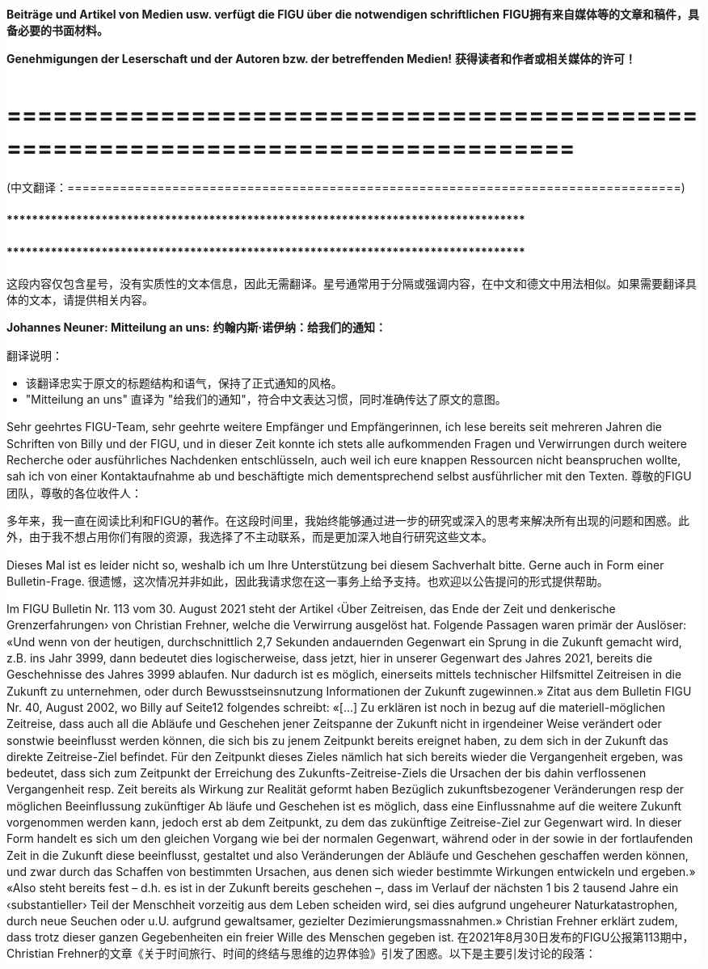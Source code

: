 **Beiträge und Artikel von Medien usw. verfügt die FIGU über die notwendigen schriftlichen**
**FIGU拥有来自媒体等的文章和稿件，具备必要的书面材料。**

**Genehmigungen der Leserschaft und der Autoren bzw. der betreffenden Medien!**
**获得读者和作者或相关媒体的许可！**

==================================================================================
==================================================================================
(中文翻译：==================================================================================)

#### **********************************************************************************
#### **********************************************************************************

这段内容仅包含星号，没有实质性的文本信息，因此无需翻译。星号通常用于分隔或强调内容，在中文和德文中用法相似。如果需要翻译具体的文本，请提供相关内容。

**Johannes Neuner: Mitteilung an uns:**
**约翰内斯·诺伊纳：给我们的通知：**

翻译说明：  
- 该翻译忠实于原文的标题结构和语气，保持了正式通知的风格。  
- "Mitteilung an uns" 直译为 "给我们的通知"，符合中文表达习惯，同时准确传达了原文的意图。

Sehr geehrtes FIGU-Team, sehr geehrte weitere Empfänger und Empfängerinnen, ich lese bereits seit mehreren Jahren die Schriften von Billy und der FIGU, und in dieser Zeit konnte ich stets alle aufkommenden Fragen und Verwirrungen durch weitere Recherche oder ausführliches Nachdenken entschlüsseln, auch weil ich eure knappen Ressourcen nicht beanspruchen wollte, sah ich von einer Kontaktaufnahme ab und beschäftigte mich dementsprechend selbst ausführlicher mit den Texten.
尊敬的FIGU团队，尊敬的各位收件人：

多年来，我一直在阅读比利和FIGU的著作。在这段时间里，我始终能够通过进一步的研究或深入的思考来解决所有出现的问题和困惑。此外，由于我不想占用你们有限的资源，我选择了不主动联系，而是更加深入地自行研究这些文本。

Dieses Mal ist es leider nicht so, weshalb ich um Ihre Unterstützung bei diesem Sachverhalt bitte. Gerne auch in Form einer Bulletin-Frage.
很遗憾，这次情况并非如此，因此我请求您在这一事务上给予支持。也欢迎以公告提问的形式提供帮助。

Im FIGU Bulletin Nr. 113 vom 30. August 2021 steht der Artikel ‹Über Zeitreisen, das Ende der Zeit und denkerische Grenzerfahrungen› von Christian Frehner, welche die Verwirrung ausgelöst hat. Folgende Passagen waren primär der Auslöser: «Und wenn von der heutigen, durchschnittlich 2,7 Sekunden andauernden Gegenwart ein Sprung in die Zukunft gemacht wird, z.B. ins Jahr 3999, dann bedeutet dies logischerweise, dass jetzt, hier in unserer Gegenwart des Jahres 2021, bereits die Geschehnisse des Jahres 3999 ablaufen. Nur dadurch ist es möglich, einerseits mittels technischer Hilfsmittel Zeitreisen in die Zukunft zu unternehmen, oder durch Bewusstseinsnutzung Informationen der Zukunft zugewinnen.» Zitat aus dem Bulletin FIGU Nr. 40, August 2002, wo Billy auf Seite12 folgendes schreibt: «[...] Zu erklären ist noch in bezug auf die materiell-möglichen Zeitreise, dass auch all die Abläufe und Geschehen jener Zeitspanne der Zukunft nicht in irgendeiner Weise verändert oder sonstwie beeinflusst werden können, die sich bis zu jenem Zeitpunkt bereits ereignet haben, zu dem sich in der Zukunft das direkte Zeitreise-Ziel befindet. Für den Zeitpunkt dieses Zieles nämlich hat sich bereits wieder die Vergangenheit ergeben, was bedeutet, dass sich zum Zeitpunkt der Erreichung des Zukunfts-Zeitreise-Ziels die Ursachen der bis dahin verflossenen Vergangenheit resp. Zeit bereits als Wirkung zur Realität geformt haben Bezüglich zukunftsbezogener Veränderungen resp der möglichen Beeinflussung zukünftiger Ab läufe und Geschehen ist es möglich, dass eine Einflussnahme auf die weitere Zukunft vorgenommen werden kann, jedoch erst ab dem Zeitpunkt, zu dem das zukünftige Zeitreise-Ziel zur Gegenwart wird. In dieser Form handelt es sich um den gleichen Vorgang wie bei der normalen Gegenwart, während oder in der sowie in der fortlaufenden Zeit in die Zukunft diese beeinflusst, gestaltet und also Veränderungen der Abläufe und Geschehen geschaffen werden können, und zwar durch das Schaffen von bestimmten Ursachen, aus denen sich wieder bestimmte Wirkungen entwickeln und ergeben.» «Also steht bereits fest – d.h. es ist in der Zukunft bereits geschehen –, dass im Verlauf der nächsten 1 bis 2 tausend Jahre ein ‹substantieller› Teil der Menschheit vorzeitig aus dem Leben scheiden wird, sei dies aufgrund ungeheurer Naturkatastrophen, durch neue Seuchen oder u.U. aufgrund gewaltsamer, gezielter Dezimierungsmassnahmen.» Christian Frehner erklärt zudem, dass trotz dieser ganzen Gegebenheiten ein freier Wille des Menschen gegeben ist.
在2021年8月30日发布的FIGU公报第113期中，Christian Frehner的文章《关于时间旅行、时间的终结与思维的边界体验》引发了困惑。以下是主要引发讨论的段落：
